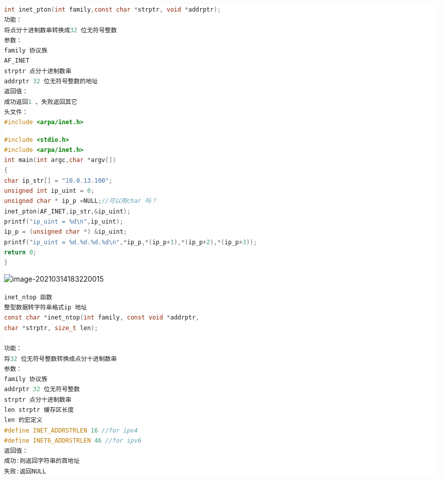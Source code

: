 ```c
int inet_pton(int family,const char *strptr, void *addrptr);
功能：
将点分十进制数串转换成32 位无符号整数
参数：
family 协议族
AF_INET
strptr 点分十进制数串
addrptr 32 位无符号整数的地址
返回值：
成功返回1 、失败返回其它
头文件：
#include <arpa/inet.h>
```



```c
#include <stdio.h>
#include <arpa/inet.h>
int main(int argc,char *argv[])
{
char ip_str[] = "10.0.13.100";
unsigned int ip_uint = 0;
unsigned char * ip_p =NULL;//可以用char 吗？
inet_pton(AF_INET,ip_str,&ip_uint);
printf("ip_uint = %d\n",ip_uint);
ip_p = (unsigned char *) &ip_uint;
printf("ip_uint = %d.%d.%d.%d\n",*ip_p,*(ip_p+1),*(ip_p+2),*(ip_p+3));
return 0;
}
```

![image-20210314183220015](/img/TCPIP/image-20210314183220015.png)

```c
inet_ntop 函数
整型数据转字符串格式ip 地址
const char *inet_ntop(int family, const void *addrptr,
char *strptr, size_t len);

功能：
将32 位无符号整数转换成点分十进制数串
参数：
family 协议族
addrptr 32 位无符号整数
strptr 点分十进制数串
len strptr 缓存区长度
len 的宏定义
#define INET_ADDRSTRLEN 16 //for ipv4
#define INET6_ADDRSTRLEN 46 //for ipv6
返回值：
成功:则返回字符串的首地址
失败:返回NULL
```
